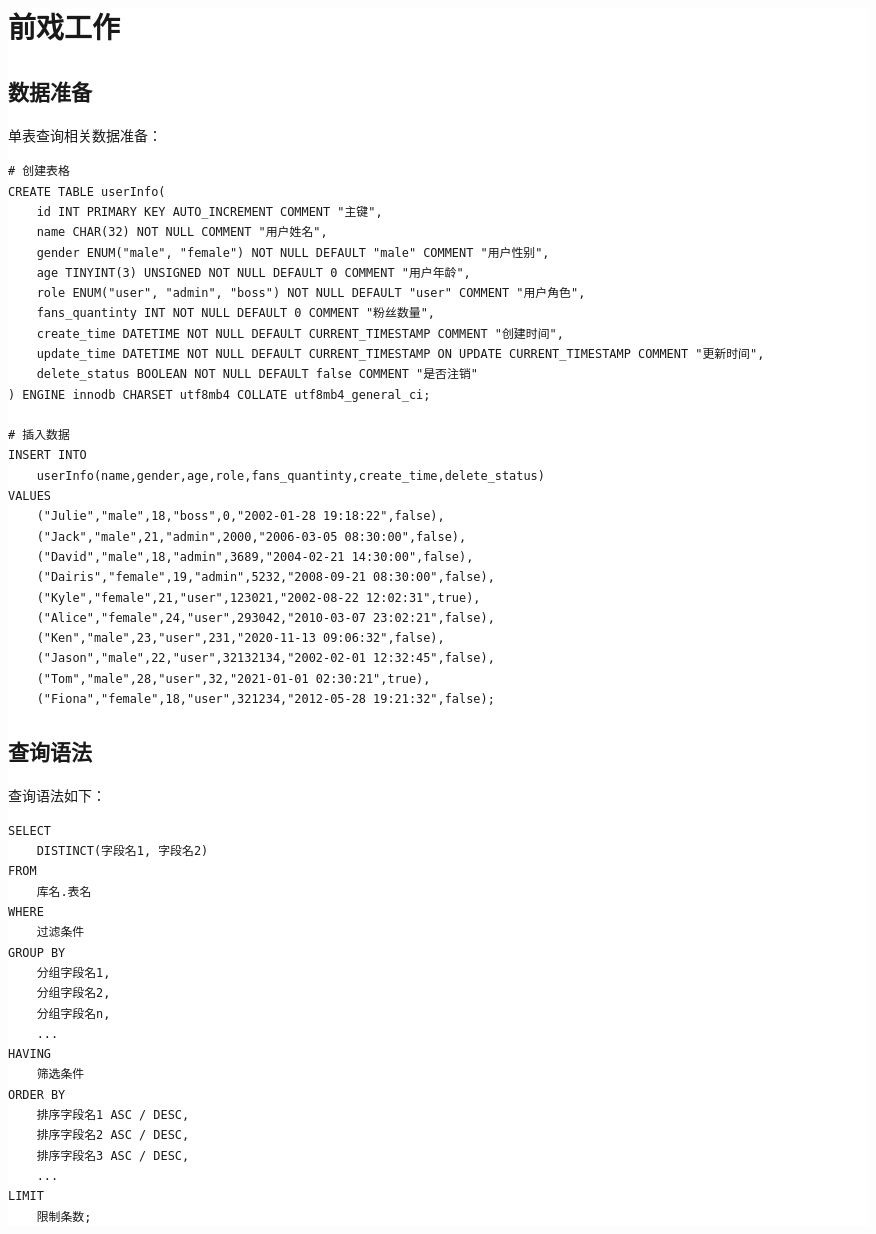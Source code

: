 # 前戏工作

## 数据准备

单表查询相关数据准备：

```
# 创建表格
CREATE TABLE userInfo(
    id INT PRIMARY KEY AUTO_INCREMENT COMMENT "主键",
    name CHAR(32) NOT NULL COMMENT "用户姓名",
    gender ENUM("male", "female") NOT NULL DEFAULT "male" COMMENT "用户性别",
    age TINYINT(3) UNSIGNED NOT NULL DEFAULT 0 COMMENT "用户年龄",
    role ENUM("user", "admin", "boss") NOT NULL DEFAULT "user" COMMENT "用户角色",
    fans_quantinty INT NOT NULL DEFAULT 0 COMMENT "粉丝数量",
    create_time DATETIME NOT NULL DEFAULT CURRENT_TIMESTAMP COMMENT "创建时间",
    update_time DATETIME NOT NULL DEFAULT CURRENT_TIMESTAMP ON UPDATE CURRENT_TIMESTAMP COMMENT "更新时间",
    delete_status BOOLEAN NOT NULL DEFAULT false COMMENT "是否注销"
) ENGINE innodb CHARSET utf8mb4 COLLATE utf8mb4_general_ci;

# 插入数据
INSERT INTO
    userInfo(name,gender,age,role,fans_quantinty,create_time,delete_status)
VALUES
    ("Julie","male",18,"boss",0,"2002-01-28 19:18:22",false),
    ("Jack","male",21,"admin",2000,"2006-03-05 08:30:00",false),
    ("David","male",18,"admin",3689,"2004-02-21 14:30:00",false),
    ("Dairis","female",19,"admin",5232,"2008-09-21 08:30:00",false),
    ("Kyle","female",21,"user",123021,"2002-08-22 12:02:31",true),
    ("Alice","female",24,"user",293042,"2010-03-07 23:02:21",false),
    ("Ken","male",23,"user",231,"2020-11-13 09:06:32",false),
    ("Jason","male",22,"user",32132134,"2002-02-01 12:32:45",false),
    ("Tom","male",28,"user",32,"2021-01-01 02:30:21",true),
    ("Fiona","female",18,"user",321234,"2012-05-28 19:21:32",false);
```

## 查询语法

查询语法如下：

```
SELECT
    DISTINCT(字段名1, 字段名2)
FROM
    库名.表名
WHERE
    过滤条件
GROUP BY
    分组字段名1,
    分组字段名2,
    分组字段名n,
    ...
HAVING
    筛选条件
ORDER BY
    排序字段名1 ASC / DESC,
    排序字段名2 ASC / DESC,
    排序字段名3 ASC / DESC,
    ...
LIMIT
    限制条数;
```
